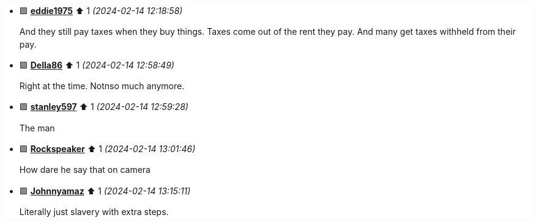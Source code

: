 * 🟩 **[eddie1975](https://www.reddit.com/user/eddie1975)** ⬆️ 1 _(2024-02-14 12:18:58)_

	And they still pay taxes when they buy things. Taxes come out of the rent they pay. And many get taxes withheld from their pay.

* 🟩 **[Della86](https://www.reddit.com/user/Della86)** ⬆️ 1 _(2024-02-14 12:58:49)_

	Right at the time. Notnso much anymore.

* 🟩 **[stanley597](https://www.reddit.com/user/stanley597)** ⬆️ 1 _(2024-02-14 12:59:28)_

	The man

* 🟩 **[Rockspeaker](https://www.reddit.com/user/Rockspeaker)** ⬆️ 1 _(2024-02-14 13:01:46)_

	How dare he say that on camera

* 🟩 **[Johnnyamaz](https://www.reddit.com/user/Johnnyamaz)** ⬆️ 1 _(2024-02-14 13:15:11)_

	Literally just slavery with extra steps.


